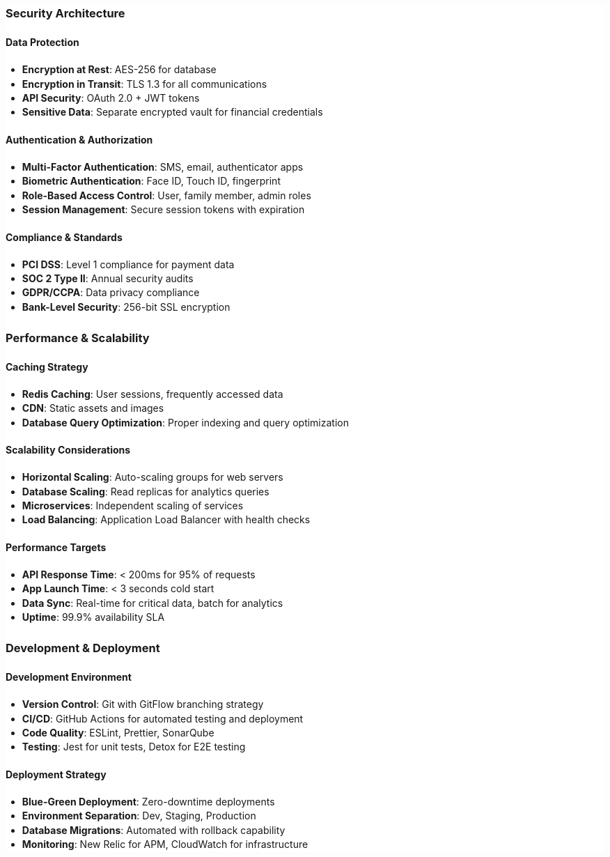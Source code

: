 ### Security Architecture

#### Data Protection
- **Encryption at Rest**: AES-256 for database
- **Encryption in Transit**: TLS 1.3 for all communications
- **API Security**: OAuth 2.0 + JWT tokens
- **Sensitive Data**: Separate encrypted vault for financial credentials

#### Authentication & Authorization
- **Multi-Factor Authentication**: SMS, email, authenticator apps
- **Biometric Authentication**: Face ID, Touch ID, fingerprint
- **Role-Based Access Control**: User, family member, admin roles
- **Session Management**: Secure session tokens with expiration

#### Compliance & Standards
- **PCI DSS**: Level 1 compliance for payment data
- **SOC 2 Type II**: Annual security audits
- **GDPR/CCPA**: Data privacy compliance
- **Bank-Level Security**: 256-bit SSL encryption

### Performance & Scalability

#### Caching Strategy
- **Redis Caching**: User sessions, frequently accessed data
- **CDN**: Static assets and images
- **Database Query Optimization**: Proper indexing and query optimization

#### Scalability Considerations
- **Horizontal Scaling**: Auto-scaling groups for web servers
- **Database Scaling**: Read replicas for analytics queries
- **Microservices**: Independent scaling of services
- **Load Balancing**: Application Load Balancer with health checks

#### Performance Targets
- **API Response Time**: < 200ms for 95% of requests
- **App Launch Time**: < 3 seconds cold start
- **Data Sync**: Real-time for critical data, batch for analytics
- **Uptime**: 99.9% availability SLA

### Development & Deployment

#### Development Environment
- **Version Control**: Git with GitFlow branching strategy
- **CI/CD**: GitHub Actions for automated testing and deployment
- **Code Quality**: ESLint, Prettier, SonarQube
- **Testing**: Jest for unit tests, Detox for E2E testing

#### Deployment Strategy
- **Blue-Green Deployment**: Zero-downtime deployments
- **Environment Separation**: Dev, Staging, Production
- **Database Migrations**: Automated with rollback capability
- **Monitoring**: New Relic for APM, CloudWatch for infrastructure
